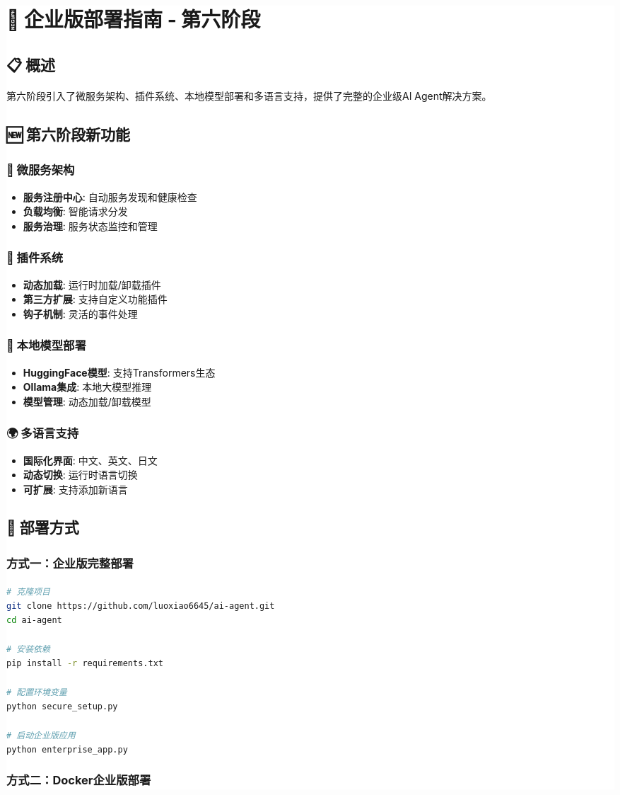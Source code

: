 # 🏢 企业版部署指南 - 第六阶段

## 📋 概述

第六阶段引入了微服务架构、插件系统、本地模型部署和多语言支持，提供了完整的企业级AI Agent解决方案。

## 🆕 第六阶段新功能

### 🔗 微服务架构
- **服务注册中心**: 自动服务发现和健康检查
- **负载均衡**: 智能请求分发
- **服务治理**: 服务状态监控和管理

### 🔌 插件系统
- **动态加载**: 运行时加载/卸载插件
- **第三方扩展**: 支持自定义功能插件
- **钩子机制**: 灵活的事件处理

### 🤖 本地模型部署
- **HuggingFace模型**: 支持Transformers生态
- **Ollama集成**: 本地大模型推理
- **模型管理**: 动态加载/卸载模型

### 🌍 多语言支持
- **国际化界面**: 中文、英文、日文
- **动态切换**: 运行时语言切换
- **可扩展**: 支持添加新语言

## 🚀 部署方式

### 方式一：企业版完整部署

```bash
# 克隆项目
git clone https://github.com/luoxiao6645/ai-agent.git
cd ai-agent

# 安装依赖
pip install -r requirements.txt

# 配置环境变量
python secure_setup.py

# 启动企业版应用
python enterprise_app.py
```

### 方式二：Docker企业版部署
